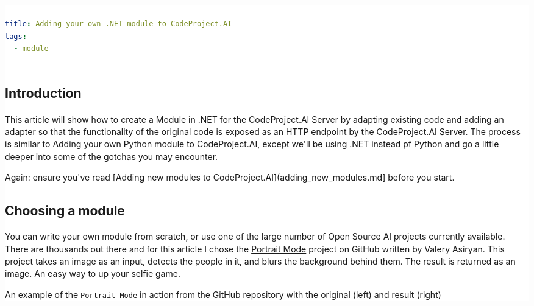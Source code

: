 ```yaml
---
title: Adding your own .NET module to CodeProject.AI
tags:
  - module
---
```


## Introduction

This article will show how to create a Module in .NET for the CodeProject.AI Server by adapting
existing code and adding an adapter so that the functionality of the original code is exposed as 
an HTTP endpoint by the CodeProject.AI Server. The process is similar to
[Adding your own Python module to CodeProject.AI](add_python_module.md), except we'll be using .NET instead
pf Python and go a little deeper into some of the gotchas you may encounter.

Again: ensure you've read [Adding new modules to CodeProject.AI](adding_new_modules.md] before you start.


## Choosing a module

You can write your own module from scratch, or use one of the large number of Open Source AI projects currently available. There are thousands out there and for this article I chose the
[Portrait Mode](https://github.com/asiryan/Portrait-mode">) project on GitHub written by Valery Asiryan. This project takes an image as an input, detects the people in it, and blurs the background behind them. The result is returned as an image. An easy way to up your selfie game.

An example of the `Portrait Mode` in action from the GitHub repository with the original (left) and result (right)
